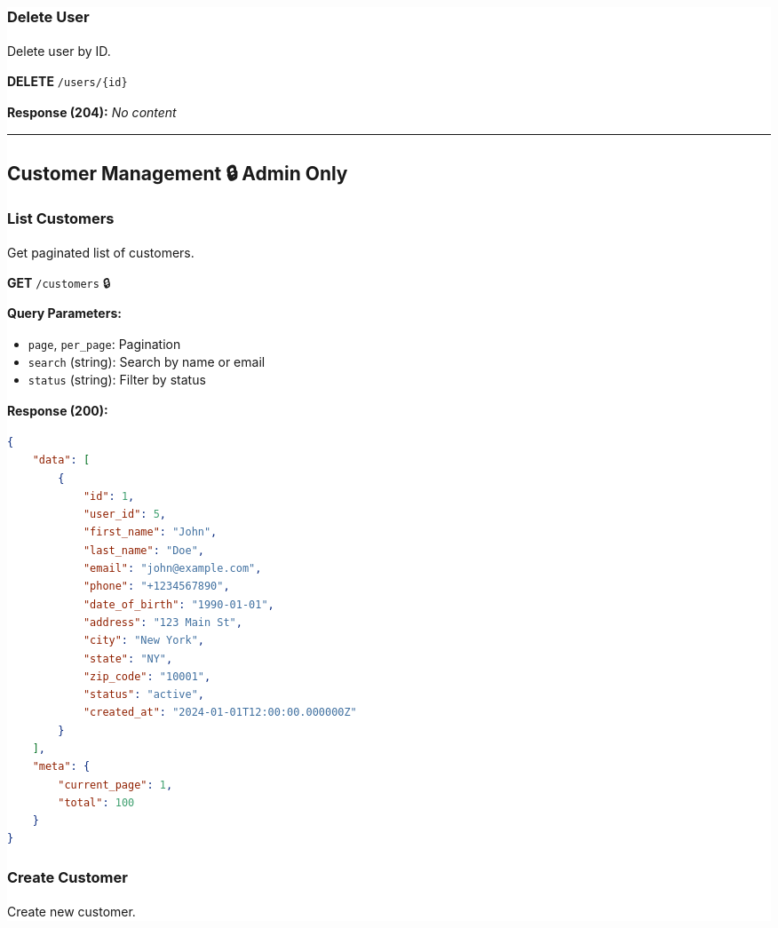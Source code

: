 ### Delete User

Delete user by ID.

**DELETE** `/users/{id}`

**Response (204):** *No content*

---

## Customer Management 🔒 Admin Only

### List Customers

Get paginated list of customers.

**GET** `/customers` 🔒

**Query Parameters:**
- `page`, `per_page`: Pagination
- `search` (string): Search by name or email
- `status` (string): Filter by status

**Response (200):**
```json
{
    "data": [
        {
            "id": 1,
            "user_id": 5,
            "first_name": "John",
            "last_name": "Doe",
            "email": "john@example.com",
            "phone": "+1234567890",
            "date_of_birth": "1990-01-01",
            "address": "123 Main St",
            "city": "New York",
            "state": "NY",
            "zip_code": "10001",
            "status": "active",
            "created_at": "2024-01-01T12:00:00.000000Z"
        }
    ],
    "meta": {
        "current_page": 1,
        "total": 100
    }
}
```

### Create Customer

Create new customer.
